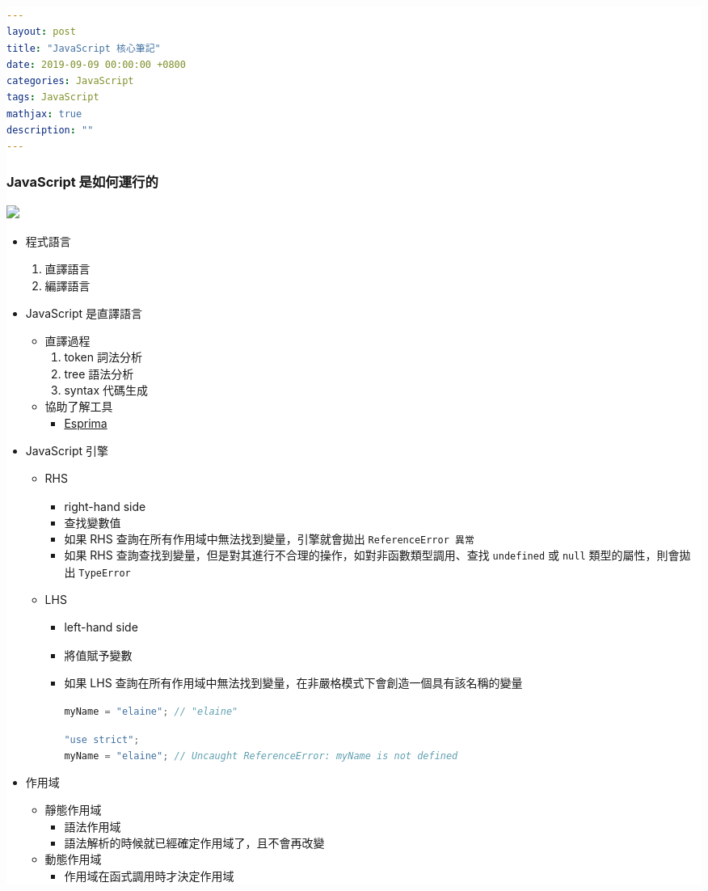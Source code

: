 ```yaml
---
layout: post
title: "JavaScript 核心筆記"
date: 2019-09-09 00:00:00 +0800
categories: JavaScript
tags: JavaScript
mathjax: true
description: ""
---
```


### JavaScript 是如何運行的

![](https://i.imgur.com/qqppxdt.png)

- 程式語言

  1. 直譯語言
  2. 編譯語言

- JavaScript 是直譯語言

  - 直譯過程
    1. token 詞法分析
    2. tree 語法分析
    3. syntax 代碼生成
  - 協助了解工具
    - [Esprima](https://esprima.org/demo/parse.html)

- JavaScript 引擎

  - RHS
    - right-hand side
    - 查找變數值
    - 如果 RHS 查詢在所有作用域中無法找到變量，引擎就會拋出 `ReferenceError 異常`
    - 如果 RHS 查詢查找到變量，但是對其進行不合理的操作，如對非函數類型調用、查找 `undefined` 或 `null` 類型的屬性，則會拋出 `TypeError`
  - LHS

    - left-hand side
    - 將值賦予變數
    - 如果 LHS 查詢在所有作用域中無法找到變量，在非嚴格模式下會創造一個具有該名稱的變量

      ```js
      myName = "elaine"; // "elaine"
      ```

      ```js
      "use strict";
      myName = "elaine"; // Uncaught ReferenceError: myName is not defined
      ```

- 作用域

  - 靜態作用域
    - 語法作用域
    - 語法解析的時候就已經確定作用域了，且不會再改變
  - 動態作用域
    - 作用域在函式調用時才決定作用域
